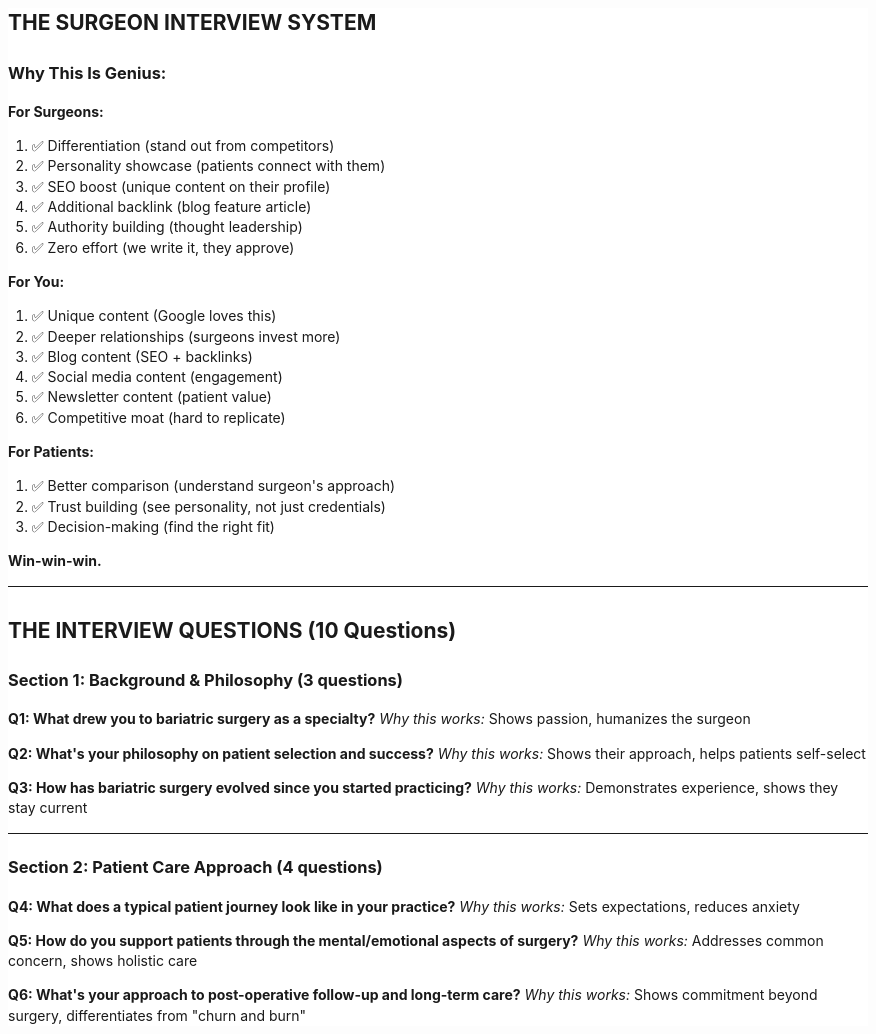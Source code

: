 ## THE SURGEON INTERVIEW SYSTEM

### **Why This Is Genius:**

**For Surgeons:**
1. ✅ Differentiation (stand out from competitors)
2. ✅ Personality showcase (patients connect with them)
3. ✅ SEO boost (unique content on their profile)
4. ✅ Additional backlink (blog feature article)
5. ✅ Authority building (thought leadership)
6. ✅ Zero effort (we write it, they approve)

**For You:**
1. ✅ Unique content (Google loves this)
2. ✅ Deeper relationships (surgeons invest more)
3. ✅ Blog content (SEO + backlinks)
4. ✅ Social media content (engagement)
5. ✅ Newsletter content (patient value)
6. ✅ Competitive moat (hard to replicate)

**For Patients:**
1. ✅ Better comparison (understand surgeon's approach)
2. ✅ Trust building (see personality, not just credentials)
3. ✅ Decision-making (find the right fit)

**Win-win-win.**

---

## THE INTERVIEW QUESTIONS (10 Questions)

### **Section 1: Background & Philosophy (3 questions)**

**Q1: What drew you to bariatric surgery as a specialty?**
*Why this works:* Shows passion, humanizes the surgeon

**Q2: What's your philosophy on patient selection and success?**
*Why this works:* Shows their approach, helps patients self-select

**Q3: How has bariatric surgery evolved since you started practicing?**
*Why this works:* Demonstrates experience, shows they stay current

---

### **Section 2: Patient Care Approach (4 questions)**

**Q4: What does a typical patient journey look like in your practice?**
*Why this works:* Sets expectations, reduces anxiety

**Q5: How do you support patients through the mental/emotional aspects of surgery?**
*Why this works:* Addresses common concern, shows holistic care

**Q6: What's your approach to post-operative follow-up and long-term care?**
*Why this works:* Shows commitment beyond surgery, differentiates from "churn and burn"
